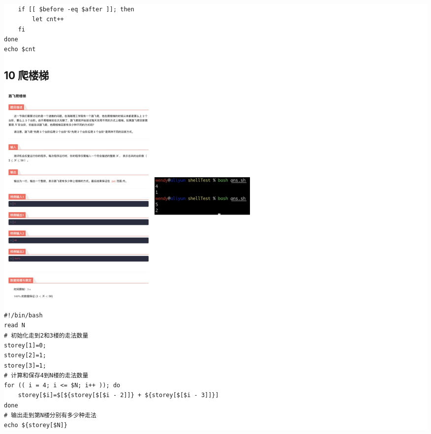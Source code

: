 ```shell
	if [[ $before -eq $after ]]; then
		let cnt++
	fi
done
echo $cnt
```

## 10 爬楼梯

<img src="./out10.jpg" alt="out10" style="zoom:50%;" />

```shell
#!/bin/bash
read N
# 初始化走到2和3楼的走法数量
storey[1]=0;
storey[2]=1;
storey[3]=1;
# 计算和保存4到N楼的走法数量
for (( i = 4; i <= $N; i++ )); do
	storey[$i]=$[${storey[$[$i - 2]]} + ${storey[$[$i - 3]]}]
done
# 输出走到第N楼分别有多少种走法
echo ${storey[$N]}
```
